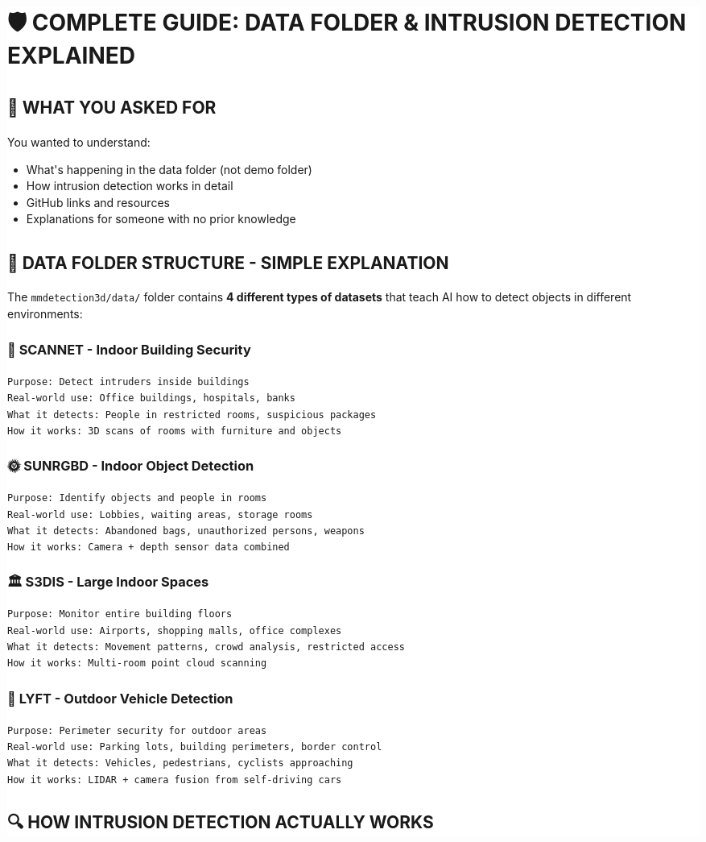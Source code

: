 # 🛡️ COMPLETE GUIDE: DATA FOLDER & INTRUSION DETECTION EXPLAINED

## 🎯 WHAT YOU ASKED FOR
You wanted to understand:
- What's happening in the data folder (not demo folder)
- How intrusion detection works in detail  
- GitHub links and resources
- Explanations for someone with no prior knowledge

## 📁 DATA FOLDER STRUCTURE - SIMPLE EXPLANATION

The `mmdetection3d/data/` folder contains **4 different types of datasets** that teach AI how to detect objects in different environments:

### 🏢 **SCANNET** - Indoor Building Security
```
Purpose: Detect intruders inside buildings
Real-world use: Office buildings, hospitals, banks
What it detects: People in restricted rooms, suspicious packages
How it works: 3D scans of rooms with furniture and objects
```

### 🌞 **SUNRGBD** - Indoor Object Detection  
```
Purpose: Identify objects and people in rooms
Real-world use: Lobbies, waiting areas, storage rooms
What it detects: Abandoned bags, unauthorized persons, weapons
How it works: Camera + depth sensor data combined
```

### 🏛️ **S3DIS** - Large Indoor Spaces
```
Purpose: Monitor entire building floors
Real-world use: Airports, shopping malls, office complexes
What it detects: Movement patterns, crowd analysis, restricted access
How it works: Multi-room point cloud scanning
```

### 🚗 **LYFT** - Outdoor Vehicle Detection
```
Purpose: Perimeter security for outdoor areas
Real-world use: Parking lots, building perimeters, border control
What it detects: Vehicles, pedestrians, cyclists approaching
How it works: LIDAR + camera fusion from self-driving cars
```

## 🔍 HOW INTRUSION DETECTION ACTUALLY WORKS
